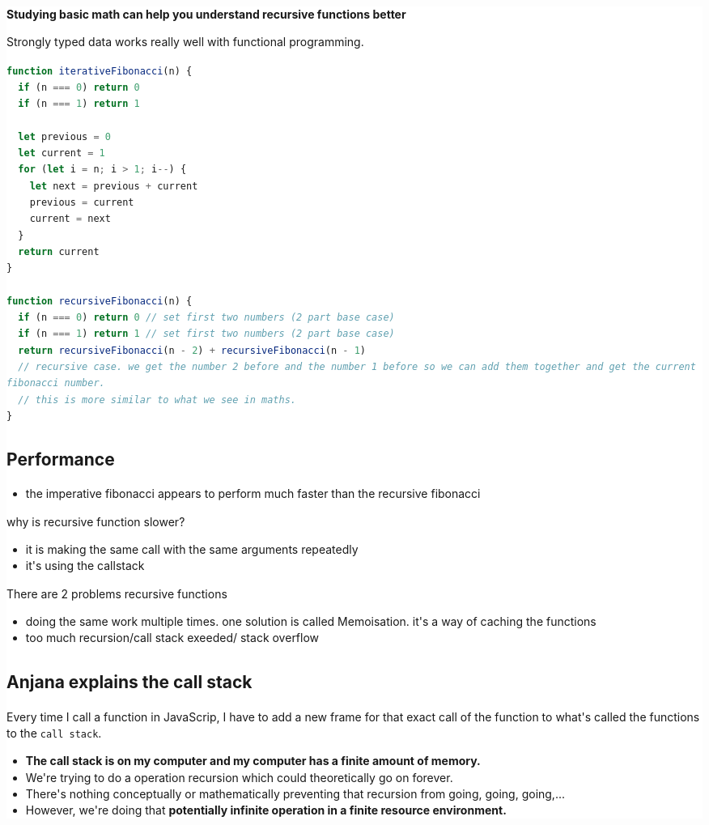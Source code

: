 **Studying basic math can help you understand recursive functions better**

Strongly typed data works really well with functional programming.

```js
function iterativeFibonacci(n) {
  if (n === 0) return 0
  if (n === 1) return 1

  let previous = 0
  let current = 1
  for (let i = n; i > 1; i--) {
    let next = previous + current
    previous = current
    current = next
  }
  return current
}

function recursiveFibonacci(n) {
  if (n === 0) return 0 // set first two numbers (2 part base case)
  if (n === 1) return 1 // set first two numbers (2 part base case)
  return recursiveFibonacci(n - 2) + recursiveFibonacci(n - 1)
  // recursive case. we get the number 2 before and the number 1 before so we can add them together and get the current fibonacci number.
  // this is more similar to what we see in maths.
}
```

## Performance

- the imperative fibonacci appears to perform much faster than the recursive fibonacci

why is recursive function slower?

- it is making the same call with the same arguments repeatedly
- it's using the callstack

There are 2 problems recursive functions

- doing the same work multiple times. one solution is called Memoisation. it's a way of caching the functions
- too much recursion/call stack exeeded/ stack overflow

## Anjana explains the call stack

Every time I call a function in JavaScrip, I have to add a new frame for that exact call of the function to what's called the functions to the `call stack`.

- **The call stack is on my computer and my computer has a finite amount of memory.**
- We're trying to do a operation recursion which could theoretically go on forever.
- There's nothing conceptually or mathematically preventing that recursion from going, going, going,...
- However, we're doing that **potentially infinite operation in a finite resource environment.**
